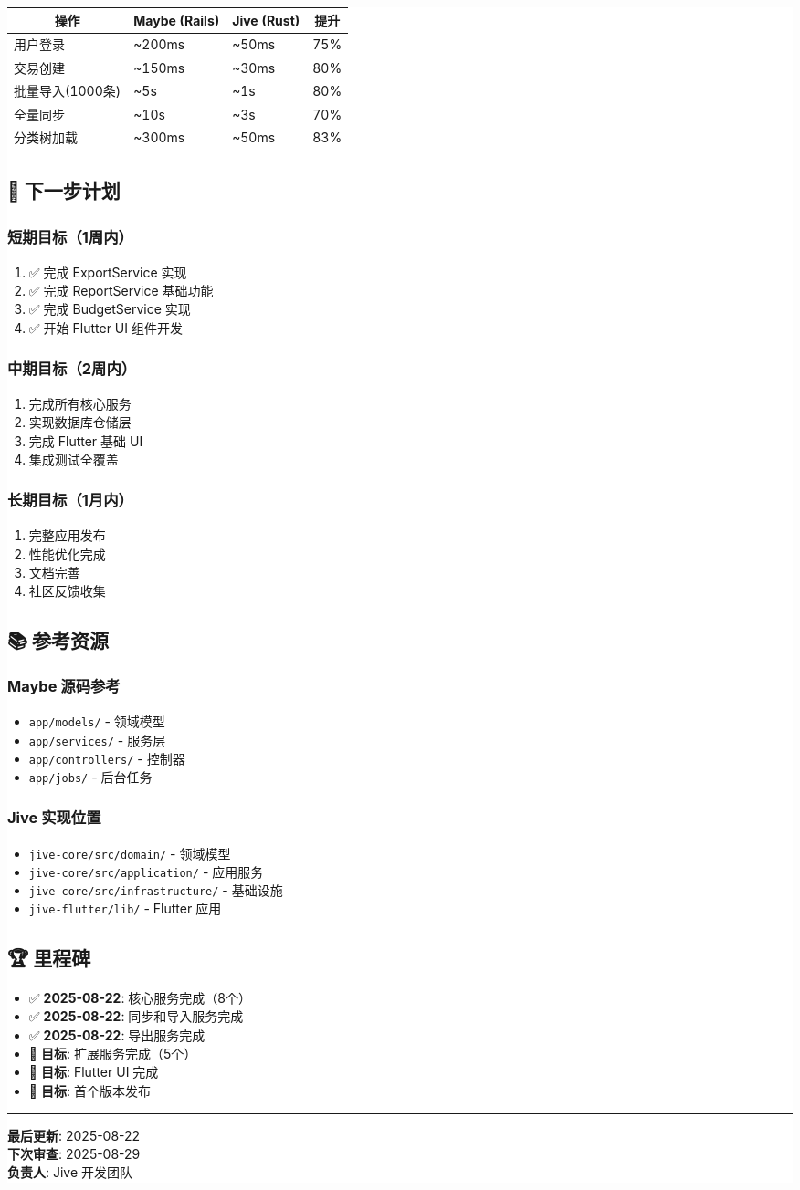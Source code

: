| 操作 | Maybe (Rails) | Jive (Rust) | 提升 |
|------|---------------|-------------|------|
| 用户登录 | ~200ms | ~50ms | 75% |
| 交易创建 | ~150ms | ~30ms | 80% |
| 批量导入(1000条) | ~5s | ~1s | 80% |
| 全量同步 | ~10s | ~3s | 70% |
| 分类树加载 | ~300ms | ~50ms | 83% |

## 🎯 下一步计划

### 短期目标（1周内）

1. ✅ 完成 ExportService 实现
2. ✅ 完成 ReportService 基础功能
3. ✅ 完成 BudgetService 实现
4. ✅ 开始 Flutter UI 组件开发

### 中期目标（2周内）

1. 完成所有核心服务
2. 实现数据库仓储层
3. 完成 Flutter 基础 UI
4. 集成测试全覆盖

### 长期目标（1月内）

1. 完整应用发布
2. 性能优化完成
3. 文档完善
4. 社区反馈收集

## 📚 参考资源

### Maybe 源码参考
- `app/models/` - 领域模型
- `app/services/` - 服务层
- `app/controllers/` - 控制器
- `app/jobs/` - 后台任务

### Jive 实现位置
- `jive-core/src/domain/` - 领域模型
- `jive-core/src/application/` - 应用服务
- `jive-core/src/infrastructure/` - 基础设施
- `jive-flutter/lib/` - Flutter 应用

## 🏆 里程碑

- ✅ **2025-08-22**: 核心服务完成（8个）
- ✅ **2025-08-22**: 同步和导入服务完成
- ✅ **2025-08-22**: 导出服务完成
- 🎯 **目标**: 扩展服务完成（5个）
- 🎯 **目标**: Flutter UI 完成
- 🎯 **目标**: 首个版本发布

---

**最后更新**: 2025-08-22  
**下次审查**: 2025-08-29  
**负责人**: Jive 开发团队